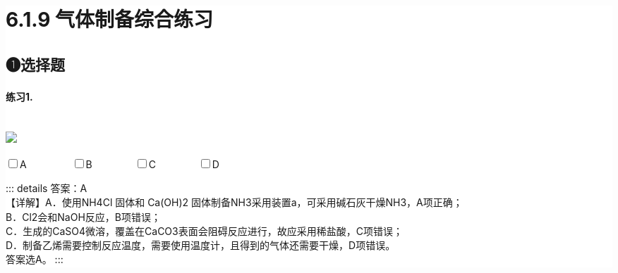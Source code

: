 # 6.1.9 气体制备综合练习
## ❶选择题 


#### 练习1. 
<br>
  <div align=left>
    <img src=https://gd-hbimg.huaban.com/7425c139882a5dae0aa680e5e2d21171fe7a8f9433563-w0ZQav_fw1200webp width=100% />
  </div> 

  <input type="checkbox" id="checkbox1">A &emsp;&emsp;&emsp;&emsp;
  <input type="checkbox" id="checkbox1">B&emsp;&emsp;&emsp;&emsp;
  <input type="checkbox" id="checkbox1">C&emsp;&emsp;&emsp;&emsp;
  <input type="checkbox" id="checkbox1">D

::: details
答案：A  
【详解】A．使用NH4Cl 固体和 Ca(OH)2 固体制备NH3采用装置a，可采用碱石灰干燥NH3，A项正确；  
B．Cl2会和NaOH反应，B项错误；  
C．生成的CaSO4微溶，覆盖在CaCO3表面会阻碍反应进行，故应采用稀盐酸，C项错误；  
D．制备乙烯需要控制反应温度，需要使用温度计，且得到的气体还需要干燥，D项错误。  
答案选A。
:::


